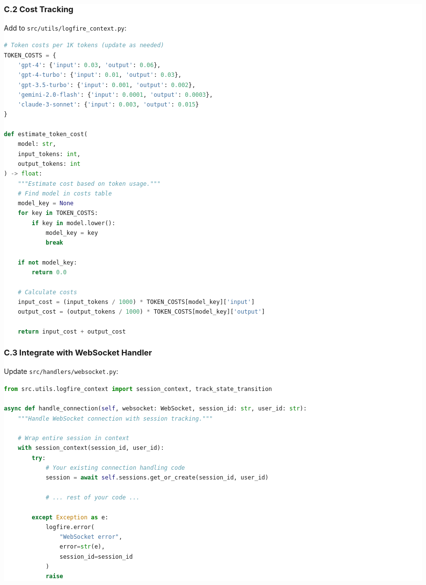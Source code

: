 ### C.2 Cost Tracking

Add to `src/utils/logfire_context.py`:
```python
# Token costs per 1K tokens (update as needed)
TOKEN_COSTS = {
    'gpt-4': {'input': 0.03, 'output': 0.06},
    'gpt-4-turbo': {'input': 0.01, 'output': 0.03},
    'gpt-3.5-turbo': {'input': 0.001, 'output': 0.002},
    'gemini-2.0-flash': {'input': 0.0001, 'output': 0.0003},
    'claude-3-sonnet': {'input': 0.003, 'output': 0.015}
}

def estimate_token_cost(
    model: str,
    input_tokens: int,
    output_tokens: int
) -> float:
    """Estimate cost based on token usage."""
    # Find model in costs table
    model_key = None
    for key in TOKEN_COSTS:
        if key in model.lower():
            model_key = key
            break
    
    if not model_key:
        return 0.0
    
    # Calculate costs
    input_cost = (input_tokens / 1000) * TOKEN_COSTS[model_key]['input']
    output_cost = (output_tokens / 1000) * TOKEN_COSTS[model_key]['output']
    
    return input_cost + output_cost
```

### C.3 Integrate with WebSocket Handler

Update `src/handlers/websocket.py`:
```python
from src.utils.logfire_context import session_context, track_state_transition

async def handle_connection(self, websocket: WebSocket, session_id: str, user_id: str):
    """Handle WebSocket connection with session tracking."""
    
    # Wrap entire session in context
    with session_context(session_id, user_id):
        try:
            # Your existing connection handling code
            session = await self.sessions.get_or_create(session_id, user_id)
            
            # ... rest of your code ...
            
        except Exception as e:
            logfire.error(
                "WebSocket error",
                error=str(e),
                session_id=session_id
            )
            raise
```
